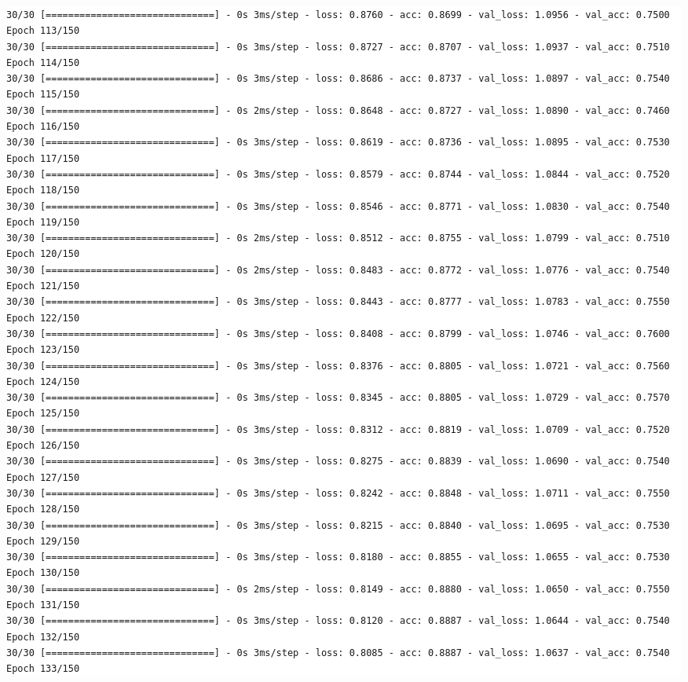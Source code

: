     30/30 [==============================] - 0s 3ms/step - loss: 0.8760 - acc: 0.8699 - val_loss: 1.0956 - val_acc: 0.7500
    Epoch 113/150
    30/30 [==============================] - 0s 3ms/step - loss: 0.8727 - acc: 0.8707 - val_loss: 1.0937 - val_acc: 0.7510
    Epoch 114/150
    30/30 [==============================] - 0s 3ms/step - loss: 0.8686 - acc: 0.8737 - val_loss: 1.0897 - val_acc: 0.7540
    Epoch 115/150
    30/30 [==============================] - 0s 2ms/step - loss: 0.8648 - acc: 0.8727 - val_loss: 1.0890 - val_acc: 0.7460
    Epoch 116/150
    30/30 [==============================] - 0s 3ms/step - loss: 0.8619 - acc: 0.8736 - val_loss: 1.0895 - val_acc: 0.7530
    Epoch 117/150
    30/30 [==============================] - 0s 3ms/step - loss: 0.8579 - acc: 0.8744 - val_loss: 1.0844 - val_acc: 0.7520
    Epoch 118/150
    30/30 [==============================] - 0s 3ms/step - loss: 0.8546 - acc: 0.8771 - val_loss: 1.0830 - val_acc: 0.7540
    Epoch 119/150
    30/30 [==============================] - 0s 2ms/step - loss: 0.8512 - acc: 0.8755 - val_loss: 1.0799 - val_acc: 0.7510
    Epoch 120/150
    30/30 [==============================] - 0s 2ms/step - loss: 0.8483 - acc: 0.8772 - val_loss: 1.0776 - val_acc: 0.7540
    Epoch 121/150
    30/30 [==============================] - 0s 3ms/step - loss: 0.8443 - acc: 0.8777 - val_loss: 1.0783 - val_acc: 0.7550
    Epoch 122/150
    30/30 [==============================] - 0s 3ms/step - loss: 0.8408 - acc: 0.8799 - val_loss: 1.0746 - val_acc: 0.7600
    Epoch 123/150
    30/30 [==============================] - 0s 3ms/step - loss: 0.8376 - acc: 0.8805 - val_loss: 1.0721 - val_acc: 0.7560
    Epoch 124/150
    30/30 [==============================] - 0s 3ms/step - loss: 0.8345 - acc: 0.8805 - val_loss: 1.0729 - val_acc: 0.7570
    Epoch 125/150
    30/30 [==============================] - 0s 3ms/step - loss: 0.8312 - acc: 0.8819 - val_loss: 1.0709 - val_acc: 0.7520
    Epoch 126/150
    30/30 [==============================] - 0s 3ms/step - loss: 0.8275 - acc: 0.8839 - val_loss: 1.0690 - val_acc: 0.7540
    Epoch 127/150
    30/30 [==============================] - 0s 3ms/step - loss: 0.8242 - acc: 0.8848 - val_loss: 1.0711 - val_acc: 0.7550
    Epoch 128/150
    30/30 [==============================] - 0s 3ms/step - loss: 0.8215 - acc: 0.8840 - val_loss: 1.0695 - val_acc: 0.7530
    Epoch 129/150
    30/30 [==============================] - 0s 3ms/step - loss: 0.8180 - acc: 0.8855 - val_loss: 1.0655 - val_acc: 0.7530
    Epoch 130/150
    30/30 [==============================] - 0s 2ms/step - loss: 0.8149 - acc: 0.8880 - val_loss: 1.0650 - val_acc: 0.7550
    Epoch 131/150
    30/30 [==============================] - 0s 3ms/step - loss: 0.8120 - acc: 0.8887 - val_loss: 1.0644 - val_acc: 0.7540
    Epoch 132/150
    30/30 [==============================] - 0s 3ms/step - loss: 0.8085 - acc: 0.8887 - val_loss: 1.0637 - val_acc: 0.7540
    Epoch 133/150